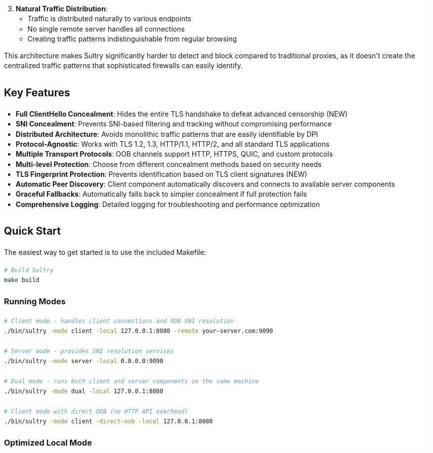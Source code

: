 3. **Natural Traffic Distribution**:
   - Traffic is distributed naturally to various endpoints
   - No single remote server handles all connections
   - Creating traffic patterns indistinguishable from regular browsing

This architecture makes Sultry significantly harder to detect and block compared to traditional proxies, as it doesn't create the centralized traffic patterns that sophisticated firewalls can easily identify.

## Key Features

- **Full ClientHello Concealment**: Hides the entire TLS handshake to defeat advanced censorship (NEW)
- **SNI Concealment**: Prevents SNI-based filtering and tracking without compromising performance
- **Distributed Architecture**: Avoids monolithic traffic patterns that are easily identifiable by DPI
- **Protocol-Agnostic**: Works with TLS 1.2, 1.3, HTTP/1.1, HTTP/2, and all standard TLS applications
- **Multiple Transport Protocols**: OOB channels support HTTP, HTTPS, QUIC, and custom protocols
- **Multi-level Protection**: Choose from different concealment methods based on security needs
- **TLS Fingerprint Protection**: Prevents identification based on TLS client signatures (NEW)
- **Automatic Peer Discovery**: Client component automatically discovers and connects to available server components
- **Graceful Fallbacks**: Automatically falls back to simpler concealment if full protection fails
- **Comprehensive Logging**: Detailed logging for troubleshooting and performance optimization

## Quick Start

The easiest way to get started is to use the included Makefile:

```bash
# Build Sultry
make build
```

### Running Modes

```bash
# Client mode - handles client connections and OOB SNI resolution
./bin/sultry -mode client -local 127.0.0.1:8080 -remote your-server.com:9090

# Server mode - provides SNI resolution services
./bin/sultry -mode server -local 0.0.0.0:9090

# Dual mode - runs both client and server components on the same machine
./bin/sultry -mode dual -local 127.0.0.1:8080

# Client mode with direct OOB (no HTTP API overhead)
./bin/sultry -mode client -direct-oob -local 127.0.0.1:8080
```

### Optimized Local Mode
